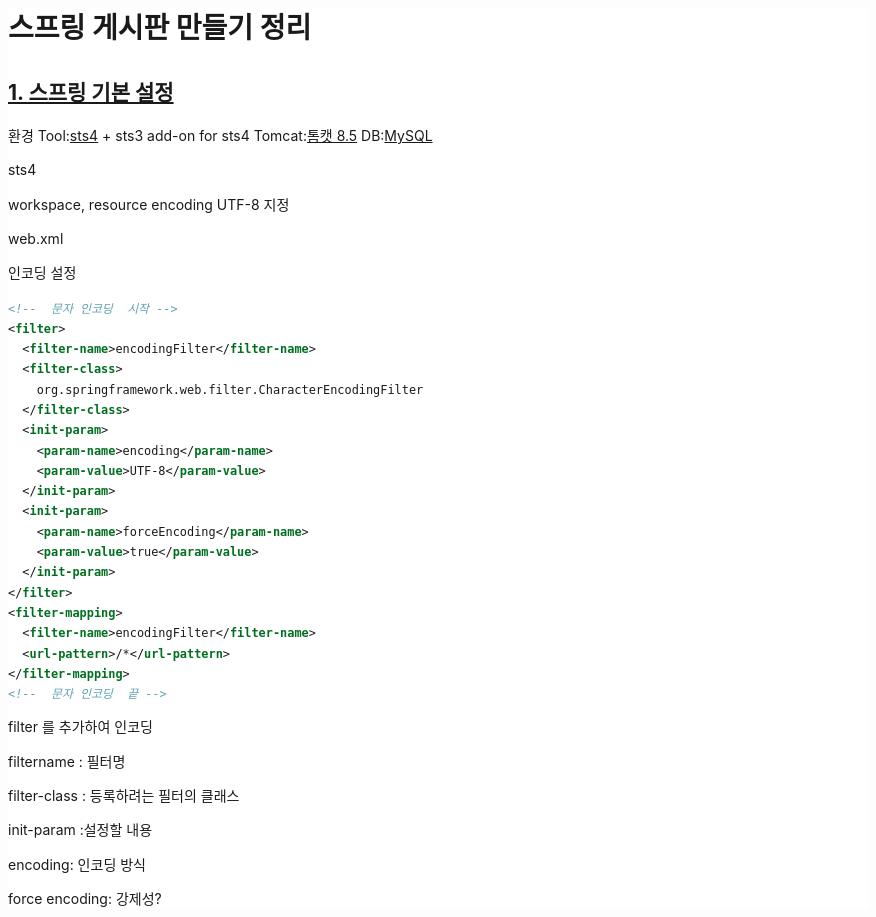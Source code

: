 # 스프링 게시판 만들기 정리
## [1. 스프링 기본 설정](https://kuzuro.blogspot.com/2019/08/1.html)
환경
Tool:[sts4](https://download.springsource.com/release/STS4/4.12.0.RELEASE/dist/e4.21/spring-tool-suite-4-4.12.0.RELEASE-e4.21.0-win32.win32.x86_64.self-extracting.jar) + sts3 add-on for sts4
Tomcat:[톰캣 8.5](https://dlcdn.apache.org/tomcat/tomcat-8/v8.5.71/bin/apache-tomcat-8.5.71.zip)
DB:[MySQL](https://dev.mysql.com/downloads/file/?id=506568)



sts4

workspace, resource encoding UTF-8 지정



web.xml

인코딩 설정

~~~xml
<!--  문자 인코딩  시작 -->
<filter>
  <filter-name>encodingFilter</filter-name>
  <filter-class>
    org.springframework.web.filter.CharacterEncodingFilter
  </filter-class>
  <init-param>
    <param-name>encoding</param-name>
    <param-value>UTF-8</param-value>
  </init-param>
  <init-param>
    <param-name>forceEncoding</param-name>
    <param-value>true</param-value>
  </init-param>
</filter>
<filter-mapping>
  <filter-name>encodingFilter</filter-name>
  <url-pattern>/*</url-pattern>
</filter-mapping>
<!--  문자 인코딩  끝 -->
~~~

filter 를 추가하여 인코딩

filtername : 필터명

filter-class : 등록하려는 필터의 클래스

init-param :설정할 내용

encoding: 인코딩 방식

force encoding: 강제성?
